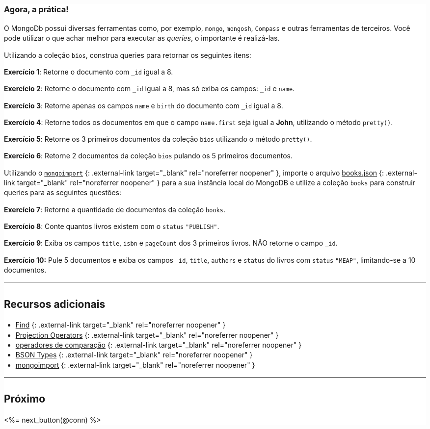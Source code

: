 ### Agora, a prática!

O MongoDb possui diversas ferramentas como, por exemplo, `mongo`, `mongosh`, `Compass` e outras ferramentas de terceiros.
Você pode utilizar o que achar melhor para executar as *queries*, o importante é realizá-las.

Utilizando a coleção `bios`, construa queries para retornar os seguintes itens:

**Exercício 1**: Retorne o documento com `_id` igual a 8.

**Exercício 2**: Retorne o documento com `_id` igual a 8, mas só exiba os campos: `_id` e  `name`.

**Exercício 3**: Retorne apenas os campos `name` e `birth` do documento com `_id` igual a 8.

**Exercício 4**: Retorne todos os documentos em que o campo `name.first` seja igual a **John**, utilizando o método `pretty()`.

**Exercício 5**: Retorne os 3 primeiros documentos da coleção `bios` utilizando o método `pretty()`.

**Exercício 6**: Retorne 2 documentos da coleção `bios` pulando os 5 primeiros documentos.

Utilizando o [`mongoimport`](https://docs.mongodb.com/manual/reference/program/mongoimport/) {: .external-link target="_blank" rel="noreferrer noopener" }, importe o arquivo [books.json](/back-end/mongodb/books.json) {: .external-link target="_blank" rel="noreferrer noopener" } para a sua instância local do MongoDB e utilize a coleção `books` para construir queries para as seguintes questões:

**Exercício 7**: Retorne a quantidade de documentos da coleção `books`.

**Exercício 8**: Conte quantos livros existem com o `status` `"PUBLISH"`.

**Exercício 9**: Exiba os campos `title`, `isbn` e `pageCount` dos 3 primeiros livros. NÃO retorne o campo `_id`.

**Exercício 10:** Pule 5 documentos e exiba os campos `_id`, `title`, `authors` e `status` do livros com `status` `"MEAP"`, limitando-se a 10 documentos.

---

## Recursos adicionais

* [Find](https://docs.mongodb.com/manual/reference/method/db.collection.find/index.html) {: .external-link target="_blank" rel="noreferrer noopener" }
* [Projection Operators](https://docs.mongodb.com/manual/reference/operator/projection/) {: .external-link target="_blank" rel="noreferrer noopener" }
* [operadores de comparação](https://docs.mongodb.com/manual/reference/operator/query-comparison/) {: .external-link target="_blank" rel="noreferrer noopener" }
* [BSON Types](https://docs.mongodb.com/manual/reference/bson-type-comparison-order/#bson-types-comparison-order) {: .external-link target="_blank" rel="noreferrer noopener" }
* [mongoimport](https://docs.mongodb.com/manual/reference/program/mongoimport/index.html) {: .external-link target="_blank" rel="noreferrer noopener" }

---

## Próximo

<%= next_button(@conn) %>
